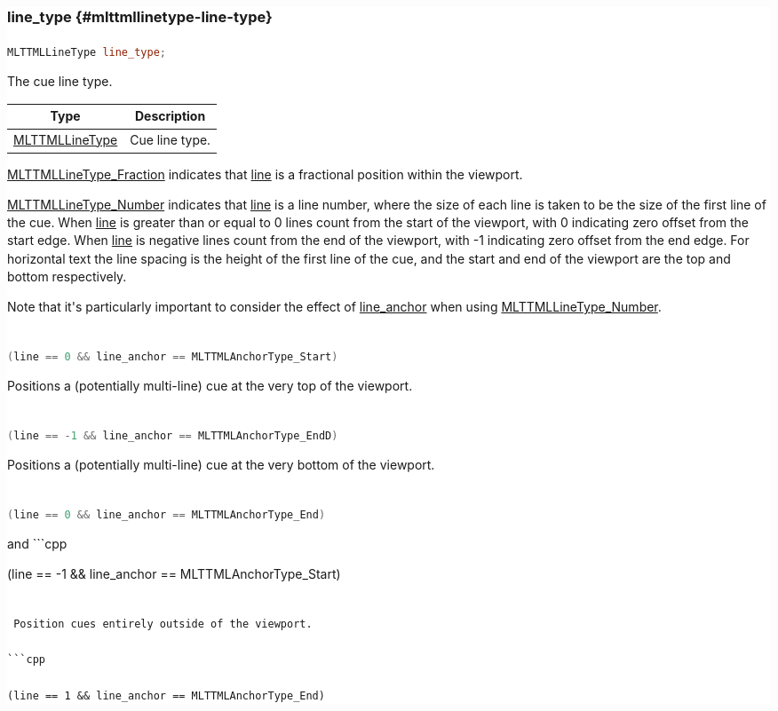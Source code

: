 ### line_type {#mlttmllinetype-line-type}

```cpp
MLTTMLLineType line_type;
```

The cue line type. 


| Type | Description |
|--|--|
| [MLTTMLLineType](/versioned_docs/version-02-Aug-2023/api-ref/api/Modules/group___media_player/group___media_player.md#enums-mlttmllinetype) | Cue line type.  |


[MLTTMLLineType_Fraction](/versioned_docs/version-02-Aug-2023/api-ref/api/Modules/group___media_player/group___media_player.md#enums-mlttmllinetype-fraction) indicates that [line](/versioned_docs/version-02-Aug-2023/api-ref/api/Modules/group___media_player/group___media_player.md#float-line) is a fractional position within the viewport.

[MLTTMLLineType_Number](/versioned_docs/version-02-Aug-2023/api-ref/api/Modules/group___media_player/group___media_player.md#enums-mlttmllinetype-number) indicates that [line](/versioned_docs/version-02-Aug-2023/api-ref/api/Modules/group___media_player/group___media_player.md#float-line) is a line number, where the size of each line is taken to be the size of the first line of the cue. When [line](/versioned_docs/version-02-Aug-2023/api-ref/api/Modules/group___media_player/group___media_player.md#float-line) is greater than or equal to 0 lines count from the start of the viewport, with 0 indicating zero offset from the start edge. When [line](/versioned_docs/version-02-Aug-2023/api-ref/api/Modules/group___media_player/group___media_player.md#float-line) is negative lines count from the end of the viewport, with -1 indicating zero offset from the end edge. For horizontal text the line spacing is the height of the first line of the cue, and the start and end of the viewport are the top and bottom respectively.

Note that it's particularly important to consider the effect of [line_anchor](/versioned_docs/version-02-Aug-2023/api-ref/api/Modules/group___media_player/group___media_player.md#mlttmlanchortype-line-anchor) when using [MLTTMLLineType_Number](/versioned_docs/version-02-Aug-2023/api-ref/api/Modules/group___media_player/group___media_player.md#enums-mlttmllinetype-number).

```cpp

(line == 0 && line_anchor == MLTTMLAnchorType_Start) 
```

 Positions a (potentially multi-line) cue at the very top of the viewport.

```cpp

(line == -1 && line_anchor == MLTTMLAnchorType_EndD) 
```

 Positions a (potentially multi-line) cue at the very bottom of the viewport.

```cpp

(line == 0 && line_anchor == MLTTMLAnchorType_End) 
```

 and ```cpp

(line == -1 && line_anchor == MLTTMLAnchorType_Start) 
```

 Position cues entirely outside of the viewport.

```cpp

(line == 1 && line_anchor == MLTTMLAnchorType_End) 
```
